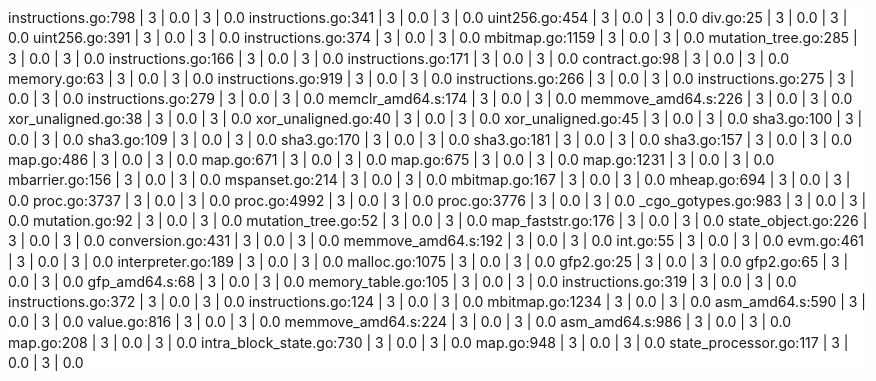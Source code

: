 instructions.go:798                              |      3 |   0.0 |   3 |   0.0
instructions.go:341                              |      3 |   0.0 |   3 |   0.0
uint256.go:454                                   |      3 |   0.0 |   3 |   0.0
div.go:25                                        |      3 |   0.0 |   3 |   0.0
uint256.go:391                                   |      3 |   0.0 |   3 |   0.0
instructions.go:374                              |      3 |   0.0 |   3 |   0.0
mbitmap.go:1159                                  |      3 |   0.0 |   3 |   0.0
mutation_tree.go:285                             |      3 |   0.0 |   3 |   0.0
instructions.go:166                              |      3 |   0.0 |   3 |   0.0
instructions.go:171                              |      3 |   0.0 |   3 |   0.0
contract.go:98                                   |      3 |   0.0 |   3 |   0.0
memory.go:63                                     |      3 |   0.0 |   3 |   0.0
instructions.go:919                              |      3 |   0.0 |   3 |   0.0
instructions.go:266                              |      3 |   0.0 |   3 |   0.0
instructions.go:275                              |      3 |   0.0 |   3 |   0.0
instructions.go:279                              |      3 |   0.0 |   3 |   0.0
memclr_amd64.s:174                               |      3 |   0.0 |   3 |   0.0
memmove_amd64.s:226                              |      3 |   0.0 |   3 |   0.0
xor_unaligned.go:38                              |      3 |   0.0 |   3 |   0.0
xor_unaligned.go:40                              |      3 |   0.0 |   3 |   0.0
xor_unaligned.go:45                              |      3 |   0.0 |   3 |   0.0
sha3.go:100                                      |      3 |   0.0 |   3 |   0.0
sha3.go:109                                      |      3 |   0.0 |   3 |   0.0
sha3.go:170                                      |      3 |   0.0 |   3 |   0.0
sha3.go:181                                      |      3 |   0.0 |   3 |   0.0
sha3.go:157                                      |      3 |   0.0 |   3 |   0.0
map.go:486                                       |      3 |   0.0 |   3 |   0.0
map.go:671                                       |      3 |   0.0 |   3 |   0.0
map.go:675                                       |      3 |   0.0 |   3 |   0.0
map.go:1231                                      |      3 |   0.0 |   3 |   0.0
mbarrier.go:156                                  |      3 |   0.0 |   3 |   0.0
mspanset.go:214                                  |      3 |   0.0 |   3 |   0.0
mbitmap.go:167                                   |      3 |   0.0 |   3 |   0.0
mheap.go:694                                     |      3 |   0.0 |   3 |   0.0
proc.go:3737                                     |      3 |   0.0 |   3 |   0.0
proc.go:4992                                     |      3 |   0.0 |   3 |   0.0
proc.go:3776                                     |      3 |   0.0 |   3 |   0.0
_cgo_gotypes.go:983                              |      3 |   0.0 |   3 |   0.0
mutation.go:92                                   |      3 |   0.0 |   3 |   0.0
mutation_tree.go:52                              |      3 |   0.0 |   3 |   0.0
map_faststr.go:176                               |      3 |   0.0 |   3 |   0.0
state_object.go:226                              |      3 |   0.0 |   3 |   0.0
conversion.go:431                                |      3 |   0.0 |   3 |   0.0
memmove_amd64.s:192                              |      3 |   0.0 |   3 |   0.0
int.go:55                                        |      3 |   0.0 |   3 |   0.0
evm.go:461                                       |      3 |   0.0 |   3 |   0.0
interpreter.go:189                               |      3 |   0.0 |   3 |   0.0
malloc.go:1075                                   |      3 |   0.0 |   3 |   0.0
gfp2.go:25                                       |      3 |   0.0 |   3 |   0.0
gfp2.go:65                                       |      3 |   0.0 |   3 |   0.0
gfp_amd64.s:68                                   |      3 |   0.0 |   3 |   0.0
memory_table.go:105                              |      3 |   0.0 |   3 |   0.0
instructions.go:319                              |      3 |   0.0 |   3 |   0.0
instructions.go:372                              |      3 |   0.0 |   3 |   0.0
instructions.go:124                              |      3 |   0.0 |   3 |   0.0
mbitmap.go:1234                                  |      3 |   0.0 |   3 |   0.0
asm_amd64.s:590                                  |      3 |   0.0 |   3 |   0.0
value.go:816                                     |      3 |   0.0 |   3 |   0.0
memmove_amd64.s:224                              |      3 |   0.0 |   3 |   0.0
asm_amd64.s:986                                  |      3 |   0.0 |   3 |   0.0
map.go:208                                       |      3 |   0.0 |   3 |   0.0
intra_block_state.go:730                         |      3 |   0.0 |   3 |   0.0
map.go:948                                       |      3 |   0.0 |   3 |   0.0
state_processor.go:117                           |      3 |   0.0 |   3 |   0.0